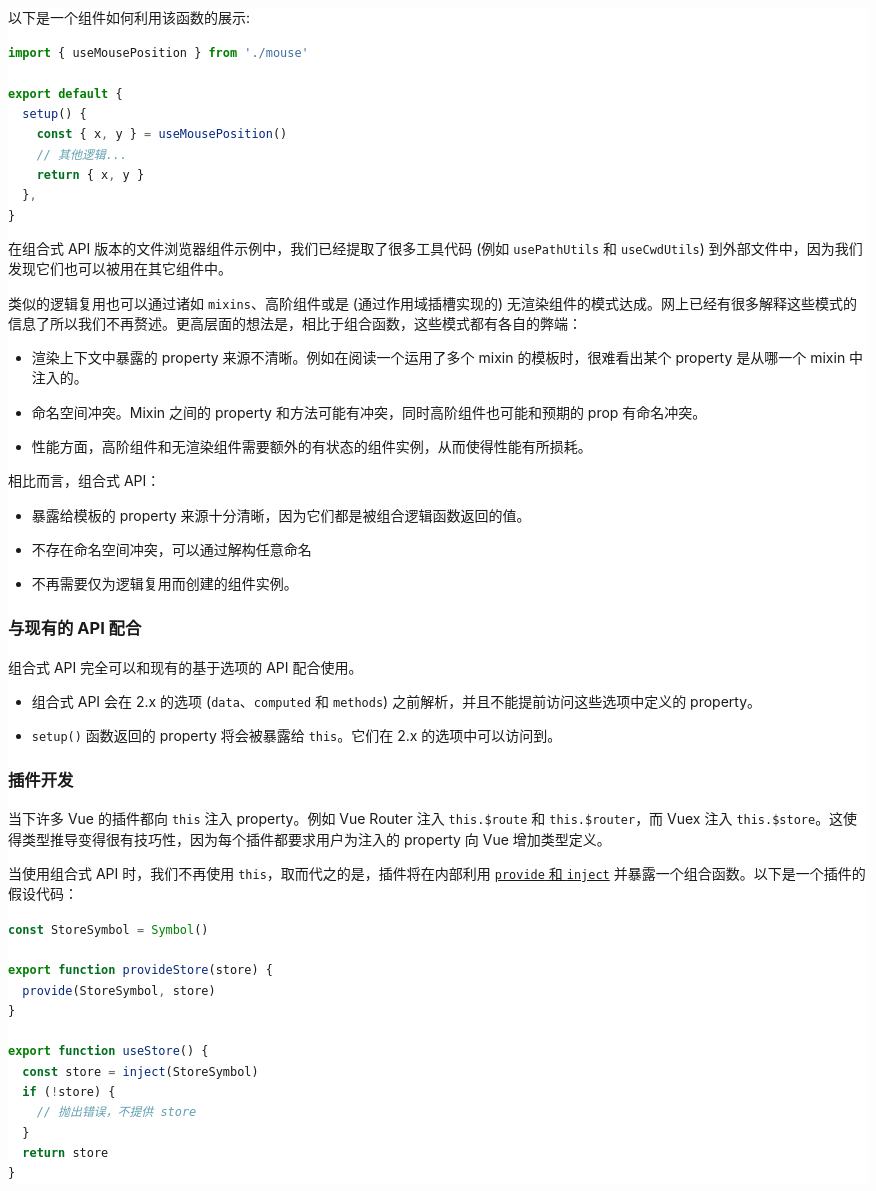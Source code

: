 以下是一个组件如何利用该函数的展示:

```js
import { useMousePosition } from './mouse'

export default {
  setup() {
    const { x, y } = useMousePosition()
    // 其他逻辑...
    return { x, y }
  },
}
```

在组合式 API 版本的文件浏览器组件示例中，我们已经提取了很多工具代码 (例如 `usePathUtils` 和 `useCwdUtils`) 到外部文件中，因为我们发现它们也可以被用在其它组件中。

类似的逻辑复用也可以通过诸如 `mixins`、高阶组件或是 (通过作用域插槽实现的) 无渲染组件的模式达成。网上已经有很多解释这些模式的信息了所以我们不再赘述。更高层面的想法是，相比于组合函数，这些模式都有各自的弊端：

- 渲染上下文中暴露的 property 来源不清晰。例如在阅读一个运用了多个 mixin 的模板时，很难看出某个 property 是从哪一个 mixin 中注入的。

- 命名空间冲突。Mixin 之间的 property 和方法可能有冲突，同时高阶组件也可能和预期的 prop 有命名冲突。

- 性能方面，高阶组件和无渲染组件需要额外的有状态的组件实例，从而使得性能有所损耗。

相比而言，组合式 API：

- 暴露给模板的 property 来源十分清晰，因为它们都是被组合逻辑函数返回的值。

- 不存在命名空间冲突，可以通过解构任意命名

- 不再需要仅为逻辑复用而创建的组件实例。

### 与现有的 API 配合

组合式 API 完全可以和现有的基于选项的 API 配合使用。

- 组合式 API 会在 2.x 的选项 (`data`、`computed` 和 `methods`) 之前解析，并且不能提前访问这些选项中定义的 property。

- `setup()` 函数返回的 property 将会被暴露给 `this`。它们在 2.x 的选项中可以访问到。

### 插件开发

当下许多 Vue 的插件都向 `this` 注入 property。例如 Vue Router 注入 `this.$route` 和 `this.$router`，而 Vuex 注入 `this.$store`。这使得类型推导变得很有技巧性，因为每个插件都要求用户为注入的 property 向 Vue 增加类型定义。

当使用组合式 API 时，我们不再使用 `this`，取而代之的是，插件将在内部利用 [`provide` 和 `inject`](./api.html#依赖注入) 并暴露一个组合函数。以下是一个插件的假设代码：

```js
const StoreSymbol = Symbol()

export function provideStore(store) {
  provide(StoreSymbol, store)
}

export function useStore() {
  const store = inject(StoreSymbol)
  if (!store) {
    // 抛出错误，不提供 store
  }
  return store
}
```
